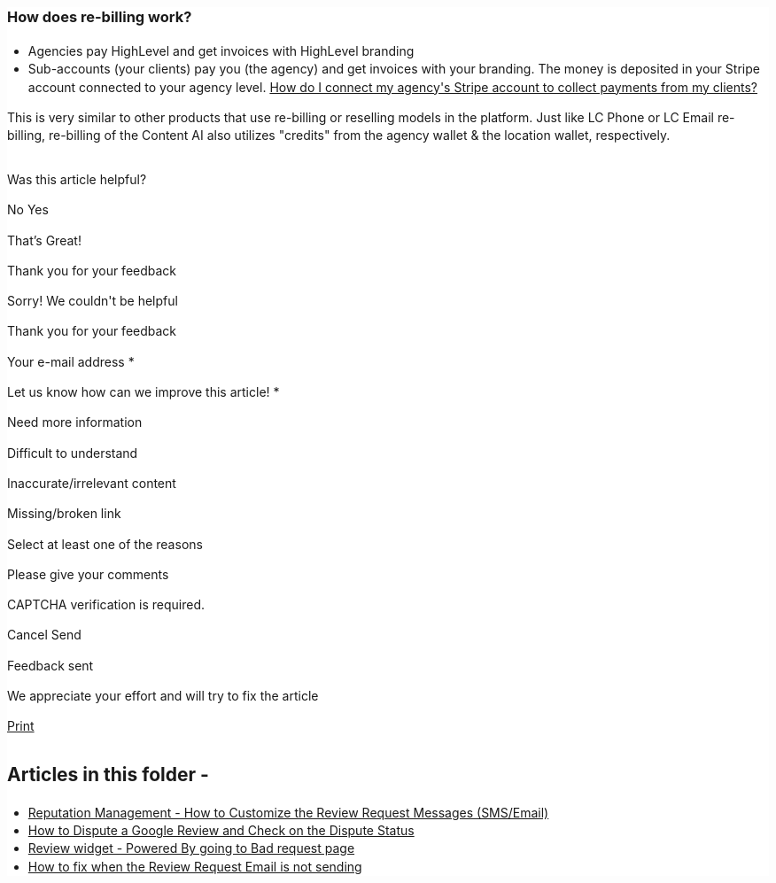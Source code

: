 ### **How does re-billing work?**

  * Agencies pay HighLevel and get invoices with HighLevel branding
  * Sub-accounts (your clients) pay you (the agency) and get invoices with your branding. The money is deposited in your Stripe account connected to your agency level. [How do I connect my agency's Stripe account to collect payments from my clients?](https://help.gohighlevel.com/en/support/solutions/articles/48001171910)

This is very similar to other products that use re-billing or reselling models in the platform. Just like LC Phone or LC Email re-billing, re-billing of the Content AI also utilizes "credits" from the agency wallet & the location wallet, respectively.

[](https://s3.amazonaws.com/cdn.freshdesk.com/data/helpdesk/attachments/production/48286067990/original/xTg4RWrSLZB19eelWNg9w0O-Al3zqJ-bhA.png?1678299239)

##   

Was this article helpful?

No  Yes 

That’s Great!

Thank you for your feedback

Sorry! We couldn't be helpful

Thank you for your feedback

Your e-mail address *

Let us know how can we improve this article! *

Need more information 

Difficult to understand 

Inaccurate/irrelevant content 

Missing/broken link 

Select at least one of the reasons 

Please give your comments 

CAPTCHA verification is required. 

Cancel  Send 

Feedback sent

We appreciate your effort and will try to fix the article

[Print](javascript:print\(\))

## Articles in this folder -

  * [Reputation Management - How to Customize the Review Request Messages (SMS/Email)](/support/solutions/articles/48000980328-reputation-management-how-to-customize-the-review-request-messages-sms-email-)
  * [How to Dispute a Google Review and Check on the Dispute Status](/support/solutions/articles/48001180761-how-to-dispute-a-google-review-and-check-on-the-dispute-status)
  * [Review widget - Powered By going to Bad request page](/support/solutions/articles/48001181136-review-widget-powered-by-going-to-bad-request-page)
  * [How to fix when the Review Request Email is not sending](/support/solutions/articles/48001204155-how-to-fix-when-the-review-request-email-is-not-sending)
